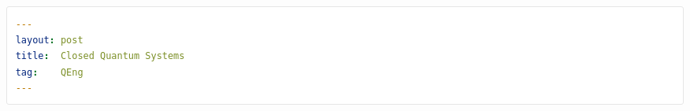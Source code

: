 ```yaml
---
layout: post
title:  Closed Quantum Systems
tag:    QEng
---
```


<head>

<meta charset="utf-8" />
<meta name="viewport" content="width=device-width, initial-scale=1" />
<title>Closed quantum systems</title>
<meta name="author" content="Harold Ollivier" />
<meta name="generator" content="Org Mode" />
<style>
  #content { max-width: 60em; margin: auto; }
  .title  { text-align: center;
             margin-bottom: .2em; }
  .subtitle { text-align: center;
              font-size: medium;
              font-weight: bold;
              margin-top:0; }
  .todo   { font-family: monospace; color: red; }
  .done   { font-family: monospace; color: green; }
  .priority { font-family: monospace; color: orange; }
  .tag    { background-color: #eee; font-family: monospace;
            padding: 2px; font-size: 80%; font-weight: normal; }
  .timestamp { color: #bebebe; }
  .timestamp-kwd { color: #5f9ea0; }
  .org-right  { margin-left: auto; margin-right: 0px;  text-align: right; }
  .org-left   { margin-left: 0px;  margin-right: auto; text-align: left; }
  .org-center { margin-left: auto; margin-right: auto; text-align: center; }
  .underline { text-decoration: underline; }
  #postamble p, #preamble p { font-size: 90%; margin: .2em; }
  p.verse { margin-left: 3%; }
  pre {
    border: 1px solid #e6e6e6;
    border-radius: 3px;
    background-color: #f2f2f2;
    padding: 8pt;
    font-family: monospace;
    overflow: auto;
    margin: 1.2em;
  }
  pre.src {
    position: relative;
    overflow: auto;
  }
  pre.src:before {
    display: none;
    position: absolute;
    top: -8px;
    right: 12px;
    padding: 3px;
    color: #555;
    background-color: #f2f2f299;
  }
  pre.src:hover:before { display: inline; margin-top: 14px;}
  /* Languages per Org manual */
  pre.src-asymptote:before { content: 'Asymptote'; }
  pre.src-awk:before { content: 'Awk'; }
  pre.src-authinfo::before { content: 'Authinfo'; }
  pre.src-C:before { content: 'C'; }